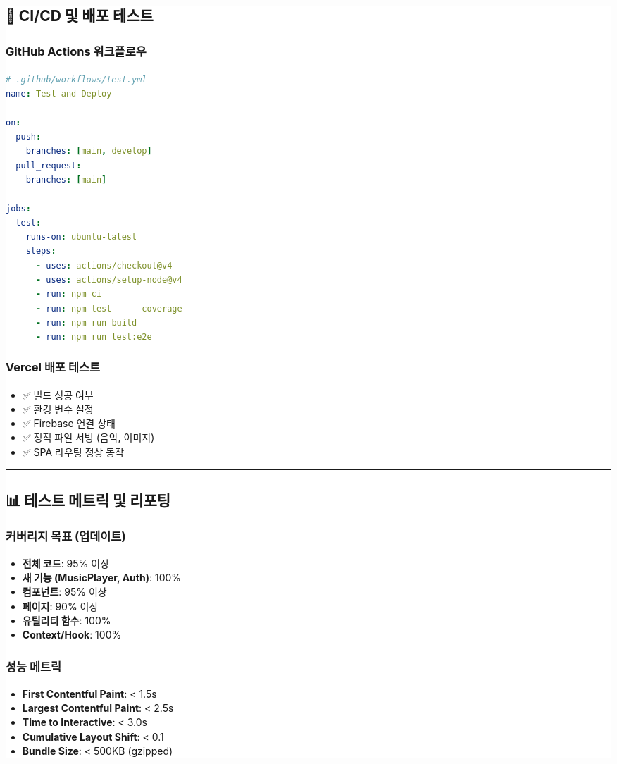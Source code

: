 ## 🚀 CI/CD 및 배포 테스트

### GitHub Actions 워크플로우
```yaml
# .github/workflows/test.yml
name: Test and Deploy

on:
  push:
    branches: [main, develop]
  pull_request:
    branches: [main]

jobs:
  test:
    runs-on: ubuntu-latest
    steps:
      - uses: actions/checkout@v4
      - uses: actions/setup-node@v4
      - run: npm ci
      - run: npm test -- --coverage
      - run: npm run build
      - run: npm run test:e2e
```

### Vercel 배포 테스트
- ✅ 빌드 성공 여부
- ✅ 환경 변수 설정
- ✅ Firebase 연결 상태
- ✅ 정적 파일 서빙 (음악, 이미지)
- ✅ SPA 라우팅 정상 동작

---

## 📊 테스트 메트릭 및 리포팅

### 커버리지 목표 (업데이트)
- **전체 코드**: 95% 이상
- **새 기능 (MusicPlayer, Auth)**: 100%
- **컴포넌트**: 95% 이상  
- **페이지**: 90% 이상
- **유틸리티 함수**: 100%
- **Context/Hook**: 100%

### 성능 메트릭
- **First Contentful Paint**: < 1.5s
- **Largest Contentful Paint**: < 2.5s
- **Time to Interactive**: < 3.0s
- **Cumulative Layout Shift**: < 0.1
- **Bundle Size**: < 500KB (gzipped)

